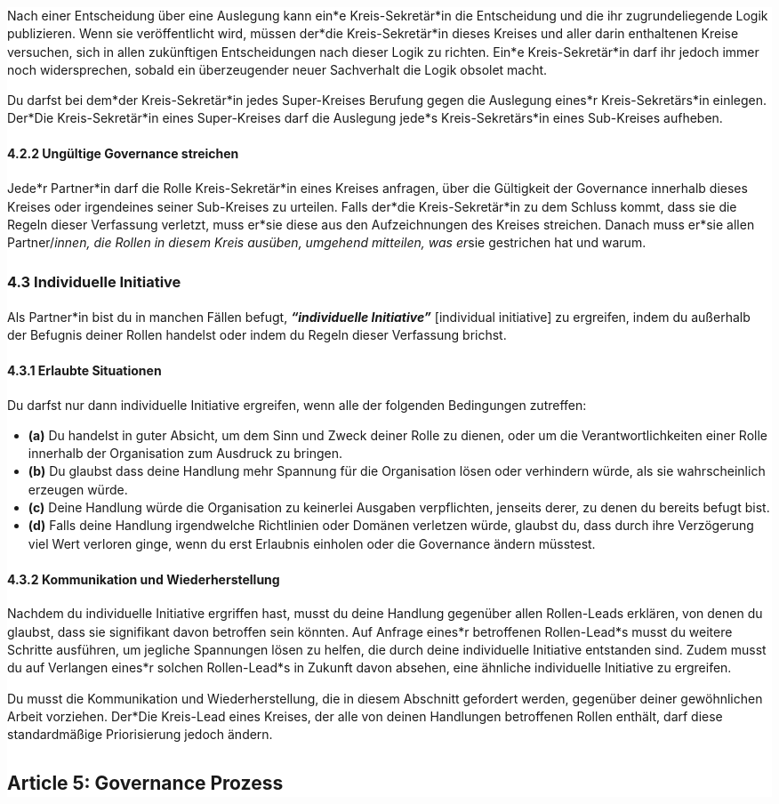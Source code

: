Nach einer Entscheidung über eine Auslegung kann ein\*e Kreis-Sekretär\*in die Entscheidung und die ihr zugrundeliegende Logik publizieren. Wenn sie veröffentlicht wird, müssen der\*die Kreis-Sekretär\*in dieses Kreises und aller darin enthaltenen Kreise versuchen, sich in allen zukünftigen Entscheidungen nach dieser Logik zu richten. Ein\*e Kreis-Sekretär\*in darf ihr jedoch immer noch widersprechen, sobald ein überzeugender neuer Sachverhalt die Logik obsolet macht.

Du darfst bei dem\*der Kreis-Sekretär\*in jedes Super-Kreises Berufung gegen die Auslegung eines\*r Kreis-Sekretärs\*in einlegen. Der\*Die Kreis-Sekretär\*in eines Super-Kreises darf die Auslegung jede\*s Kreis-Sekretärs\*in eines Sub-Kreises aufheben.

#### 4.2.2 Ungültige Governance streichen

Jede\*r Partner\*in darf die Rolle Kreis-Sekretär\*in eines Kreises anfragen, über die Gültigkeit der Governance innerhalb dieses Kreises oder irgendeines seiner Sub-Kreises zu urteilen. Falls der\*die Kreis-Sekretär\*in zu dem Schluss kommt, dass sie die Regeln dieser Verfassung verletzt, muss er\*sie diese aus den Aufzeichnungen des Kreises streichen. Danach muss er\*sie allen Partner/*innen, die Rollen in diesem Kreis ausüben, umgehend mitteilen, was er*sie gestrichen hat und warum.

### 4.3 Individuelle Initiative

Als Partner\*in bist du in manchen Fällen befugt, ***“individuelle Initiative”*** [individual initiative] zu ergreifen, indem du außerhalb der Befugnis deiner Rollen handelst oder indem du Regeln dieser Verfassung brichst.

#### 4.3.1 Erlaubte Situationen

Du darfst nur dann individuelle Initiative ergreifen, wenn alle der folgenden Bedingungen zutreffen:

- **(a)** Du handelst in guter Absicht, um dem Sinn und Zweck deiner Rolle zu dienen, oder um die Verantwortlichkeiten einer Rolle innerhalb der Organisation zum Ausdruck zu bringen.
- **(b)** Du glaubst dass deine Handlung mehr Spannung für die Organisation lösen oder verhindern würde, als sie wahrscheinlich erzeugen würde.
- **(c)** Deine Handlung würde die Organisation zu keinerlei Ausgaben verpflichten, jenseits derer, zu denen du bereits befugt bist.
- **(d)** Falls deine Handlung irgendwelche Richtlinien oder Domänen verletzen würde, glaubst du, dass durch ihre Verzögerung viel Wert verloren ginge, wenn du erst Erlaubnis einholen oder die Governance ändern müsstest.

#### 4.3.2 Kommunikation und Wiederherstellung

Nachdem du individuelle Initiative ergriffen hast, musst du deine Handlung gegenüber allen Rollen-Leads erklären, von denen du glaubst, dass sie signifikant davon betroffen sein könnten. Auf Anfrage eines\*r betroffenen Rollen-Lead*s musst du weitere Schritte ausführen, um jegliche Spannungen lösen zu helfen, die durch deine individuelle Initiative entstanden sind. Zudem musst du auf Verlangen eines\*r solchen Rollen-Lead\*s in Zukunft davon absehen, eine ähnliche individuelle Initiative zu ergreifen.

Du musst die Kommunikation und Wiederherstellung, die in diesem Abschnitt gefordert werden, gegenüber deiner gewöhnlichen Arbeit vorziehen. Der\*Die Kreis-Lead eines Kreises, der alle von deinen Handlungen betroffenen Rollen enthält, darf diese standardmäßige Priorisierung jedoch ändern.

## Article 5: Governance Prozess
